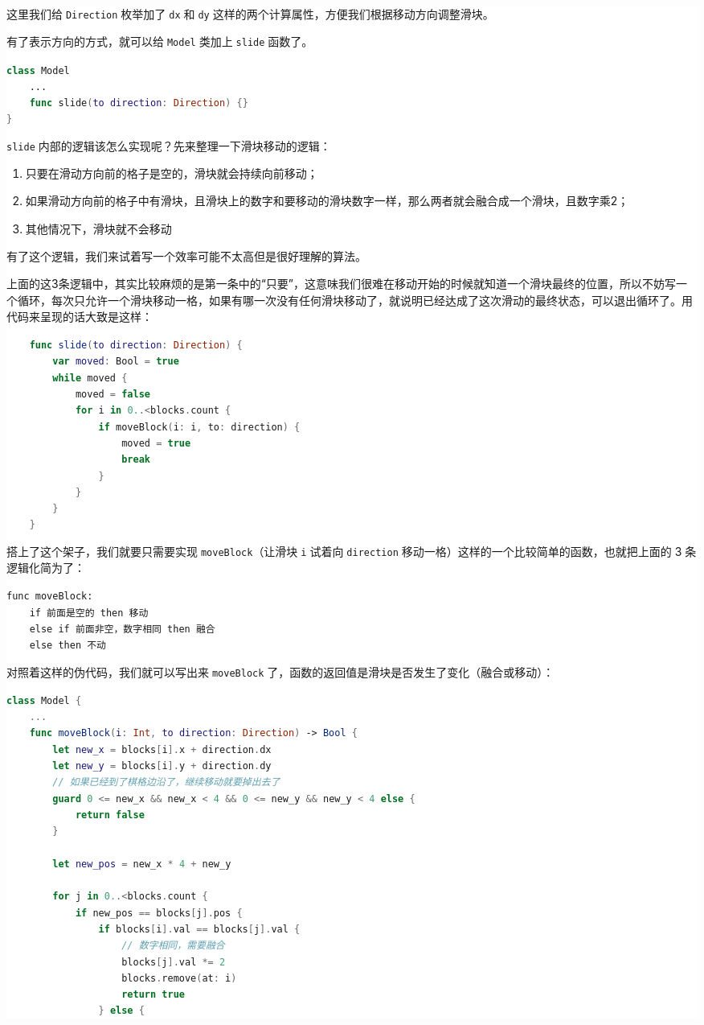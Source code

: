 这里我们给 `Direction` 枚举加了 `dx` 和 `dy` 这样的两个计算属性，方便我们根据移动方向调整滑块。

有了表示方向的方式，就可以给 `Model` 类加上 `slide` 函数了。

```swift
class Model
    ...
    func slide(to direction: Direction) {}
}
```

`slide` 内部的逻辑该怎么实现呢？先来整理一下滑块移动的逻辑：

1. 只要在滑动方向前的格子是空的，滑块就会持续向前移动；

2. 如果滑动方向前的格子中有滑块，且滑块上的数字和要移动的滑块数字一样，那么两者就会融合成一个滑块，且数字乘2；
3. 其他情况下，滑块就不会移动

有了这个逻辑，我们来试着写一个效率可能不太高但是很好理解的算法。

上面的这3条逻辑中，其实比较麻烦的是第一条中的“只要”，这意味我们很难在移动开始的时候就知道一个滑块最终的位置，所以不妨写一个循环，每次只允许一个滑块移动一格，如果有哪一次没有任何滑块移动了，就说明已经达成了这次滑动的最终状态，可以退出循环了。用代码来呈现的话大致是这样：

```swift
    func slide(to direction: Direction) {
        var moved: Bool = true
        while moved {
            moved = false
            for i in 0..<blocks.count {
                if moveBlock(i: i, to: direction) {
                    moved = true
                    break
                }
            }
        }
    }
```

搭上了这个架子，我们就要只需要实现 `moveBlock`（让滑块 `i` 试着向 `direction` 移动一格）这样的一个比较简单的函数，也就把上面的 3 条逻辑化简为了：

```
func moveBlock:
    if 前面是空的 then 移动
    else if 前面非空，数字相同 then 融合
    else then 不动
```

对照着这样的伪代码，我们就可以写出来 `moveBlock` 了，函数的返回值是滑块是否发生了变化（融合或移动）：

```swift
class Model {
    ...
    func moveBlock(i: Int, to direction: Direction) -> Bool {
        let new_x = blocks[i].x + direction.dx
        let new_y = blocks[i].y + direction.dy
        // 如果已经到了棋格边沿了，继续移动就要掉出去了
        guard 0 <= new_x && new_x < 4 && 0 <= new_y && new_y < 4 else {
            return false
        }

        let new_pos = new_x * 4 + new_y

        for j in 0..<blocks.count {
            if new_pos == blocks[j].pos {
                if blocks[i].val == blocks[j].val {
                    // 数字相同，需要融合
                    blocks[j].val *= 2
                    blocks.remove(at: i)
                    return true
                } else {
```